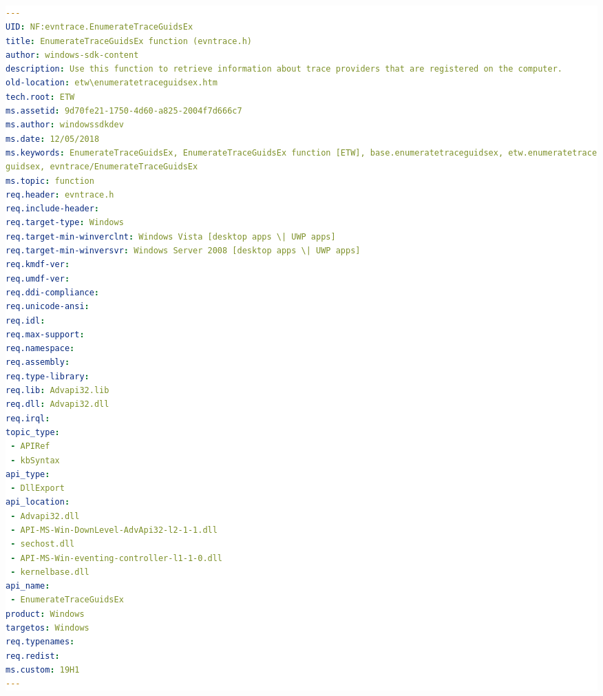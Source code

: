 ```yaml
---
UID: NF:evntrace.EnumerateTraceGuidsEx
title: EnumerateTraceGuidsEx function (evntrace.h)
author: windows-sdk-content
description: Use this function to retrieve information about trace providers that are registered on the computer.
old-location: etw\enumeratetraceguidsex.htm
tech.root: ETW
ms.assetid: 9d70fe21-1750-4d60-a825-2004f7d666c7
ms.author: windowssdkdev
ms.date: 12/05/2018
ms.keywords: EnumerateTraceGuidsEx, EnumerateTraceGuidsEx function [ETW], base.enumeratetraceguidsex, etw.enumeratetraceguidsex, evntrace/EnumerateTraceGuidsEx
ms.topic: function
req.header: evntrace.h
req.include-header: 
req.target-type: Windows
req.target-min-winverclnt: Windows Vista [desktop apps \| UWP apps]
req.target-min-winversvr: Windows Server 2008 [desktop apps \| UWP apps]
req.kmdf-ver: 
req.umdf-ver: 
req.ddi-compliance: 
req.unicode-ansi: 
req.idl: 
req.max-support: 
req.namespace: 
req.assembly: 
req.type-library: 
req.lib: Advapi32.lib
req.dll: Advapi32.dll
req.irql: 
topic_type:
 - APIRef
 - kbSyntax
api_type:
 - DllExport
api_location:
 - Advapi32.dll
 - API-MS-Win-DownLevel-AdvApi32-l2-1-1.dll
 - sechost.dll
 - API-MS-Win-eventing-controller-l1-1-0.dll
 - kernelbase.dll
api_name:
 - EnumerateTraceGuidsEx
product: Windows
targetos: Windows
req.typenames: 
req.redist: 
ms.custom: 19H1
---
```
